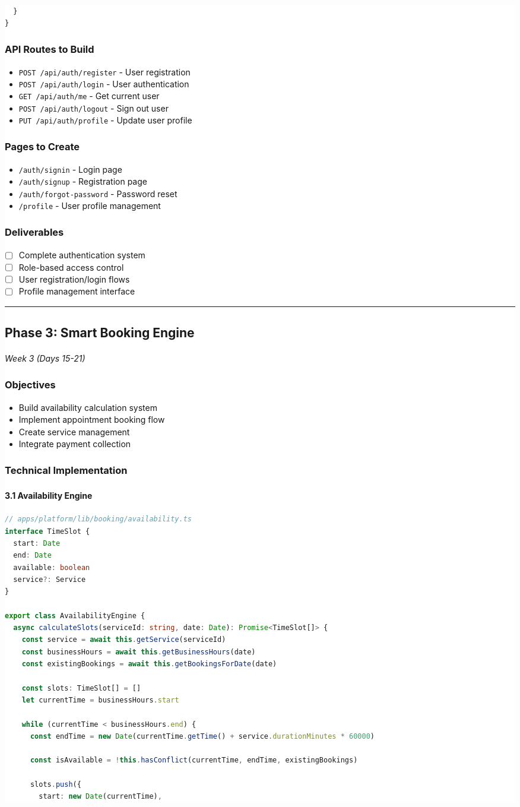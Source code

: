 ```typescript
  }
}
```

### **API Routes to Build**
- `POST /api/auth/register` - User registration
- `POST /api/auth/login` - User authentication  
- `GET /api/auth/me` - Get current user
- `POST /api/auth/logout` - Sign out user
- `PUT /api/auth/profile` - Update user profile

### **Pages to Create**
- `/auth/signin` - Login page
- `/auth/signup` - Registration page
- `/auth/forgot-password` - Password reset
- `/profile` - User profile management

### **Deliverables**
- [ ] Complete authentication system
- [ ] Role-based access control
- [ ] User registration/login flows
- [ ] Profile management interface

---

## **Phase 3: Smart Booking Engine**
*Week 3 (Days 15-21)*

### **Objectives**
- Build availability calculation system
- Implement appointment booking flow
- Create service management
- Integrate payment collection

### **Technical Implementation**

#### **3.1 Availability Engine**
```typescript
// apps/platform/lib/booking/availability.ts
interface TimeSlot {
  start: Date
  end: Date
  available: boolean
  service?: Service
}

export class AvailabilityEngine {
  async calculateSlots(serviceId: string, date: Date): Promise<TimeSlot[]> {
    const service = await this.getService(serviceId)
    const businessHours = await this.getBusinessHours(date)
    const existingBookings = await this.getBookingsForDate(date)
    
    const slots: TimeSlot[] = []
    let currentTime = businessHours.start
    
    while (currentTime < businessHours.end) {
      const endTime = new Date(currentTime.getTime() + service.durationMinutes * 60000)
      
      const isAvailable = !this.hasConflict(currentTime, endTime, existingBookings)
      
      slots.push({
        start: new Date(currentTime),
```